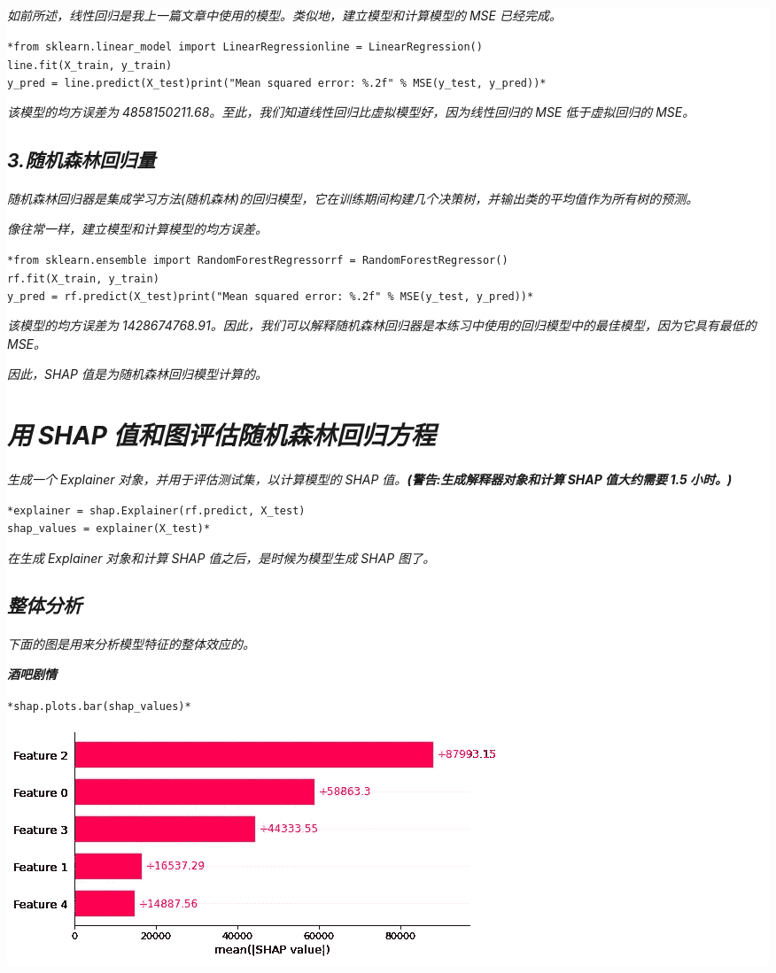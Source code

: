 *如前所述，线性回归是我上一篇文章中使用的模型。类似地，建立模型和计算模型的 MSE 已经完成。*

```
*from sklearn.linear_model import LinearRegressionline = LinearRegression()
line.fit(X_train, y_train)
y_pred = line.predict(X_test)print("Mean squared error: %.2f" % MSE(y_test, y_pred))*
```

*该模型的均方误差为 4858150211.68。至此，我们知道线性回归比虚拟模型好，因为线性回归的 MSE 低于虚拟回归的 MSE。*

## *3.随机森林回归量*

*随机森林回归器是集成学习方法(随机森林)的回归模型，它在训练期间构建几个决策树，并输出类的平均值作为所有树的预测。*

*像往常一样，建立模型和计算模型的均方误差。*

```
*from sklearn.ensemble import RandomForestRegressorrf = RandomForestRegressor()
rf.fit(X_train, y_train)
y_pred = rf.predict(X_test)print("Mean squared error: %.2f" % MSE(y_test, y_pred))*
```

*该模型的均方误差为 1428674768.91。因此，我们可以解释随机森林回归器是本练习中使用的回归模型中的最佳模型，因为它具有最低的 MSE。*

*因此，SHAP 值是为随机森林回归模型计算的。*

# *用 SHAP 值和图评估随机森林回归方程*

*生成一个 Explainer 对象，并用于评估测试集，以计算模型的 SHAP 值。**(警告:生成解释器对象和计算 SHAP 值大约需要 1.5 小时。)***

```
*explainer = shap.Explainer(rf.predict, X_test)
shap_values = explainer(X_test)*
```

*在生成 Explainer 对象和计算 SHAP 值之后，是时候为模型生成 SHAP 图了。*

## *整体分析*

*下面的图是用来分析模型特征的整体效应的。*

***酒吧剧情***

```
*shap.plots.bar(shap_values)*
```

*![](img/35cafa8a75c3f4706b7a353b8e7efe47.png)*
